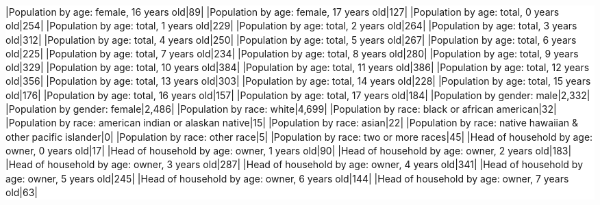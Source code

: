 |Population by age: female, 16 years old|89|
|Population by age: female, 17 years old|127|
|Population by age: total, 0 years old|254|
|Population by age: total, 1 years old|229|
|Population by age: total, 2 years old|264|
|Population by age: total, 3 years old|312|
|Population by age: total, 4 years old|250|
|Population by age: total, 5 years old|267|
|Population by age: total, 6 years old|225|
|Population by age: total, 7 years old|234|
|Population by age: total, 8 years old|280|
|Population by age: total, 9 years old|329|
|Population by age: total, 10 years old|384|
|Population by age: total, 11 years old|386|
|Population by age: total, 12 years old|356|
|Population by age: total, 13 years old|303|
|Population by age: total, 14 years old|228|
|Population by age: total, 15 years old|176|
|Population by age: total, 16 years old|157|
|Population by age: total, 17 years old|184|
|Population by gender: male|2,332|
|Population by gender: female|2,486|
|Population by race: white|4,699|
|Population by race: black or african american|32|
|Population by race: american indian or alaskan native|15|
|Population by race: asian|22|
|Population by race: native hawaiian & other pacific islander|0|
|Population by race: other race|5|
|Population by race: two or more races|45|
|Head of household by age: owner, 0 years old|17|
|Head of household by age: owner, 1 years old|90|
|Head of household by age: owner, 2 years old|183|
|Head of household by age: owner, 3 years old|287|
|Head of household by age: owner, 4 years old|341|
|Head of household by age: owner, 5 years old|245|
|Head of household by age: owner, 6 years old|144|
|Head of household by age: owner, 7 years old|63|